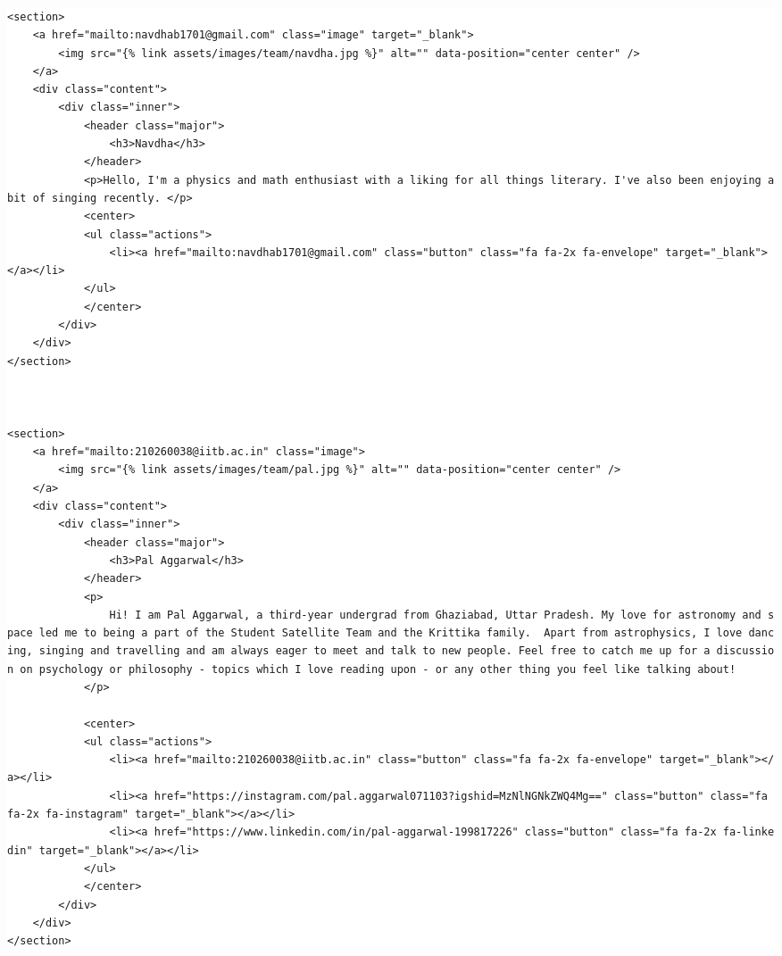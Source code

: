 




	<section>
		<a href="mailto:navdhab1701@gmail.com" class="image" target="_blank">
			<img src="{% link assets/images/team/navdha.jpg %}" alt="" data-position="center center" />
		</a>
		<div class="content">
			<div class="inner">
				<header class="major">
					<h3>Navdha</h3>
				</header>
				<p>Hello, I'm a physics and math enthusiast with a liking for all things literary. I've also been enjoying a bit of singing recently. </p>
				<center>
				<ul class="actions">
					<li><a href="mailto:navdhab1701@gmail.com" class="button" class="fa fa-2x fa-envelope" target="_blank"></a></li>
				</ul>
				</center>
			</div>
		</div>
	</section>
	

	
	<section>
		<a href="mailto:210260038@iitb.ac.in" class="image">
			<img src="{% link assets/images/team/pal.jpg %}" alt="" data-position="center center" />
		</a>
		<div class="content">
			<div class="inner">
				<header class="major">
					<h3>Pal Aggarwal</h3>
				</header>
				<p>
					Hi! I am Pal Aggarwal, a third-year undergrad from Ghaziabad, Uttar Pradesh. My love for astronomy and space led me to being a part of the Student Satellite Team and the Krittika family.  Apart from astrophysics, I love dancing, singing and travelling and am always eager to meet and talk to new people. Feel free to catch me up for a discussion on psychology or philosophy - topics which I love reading upon - or any other thing you feel like talking about! 
				</p>

				<center>
				<ul class="actions">
					<li><a href="mailto:210260038@iitb.ac.in" class="button" class="fa fa-2x fa-envelope" target="_blank"></a></li>
					<li><a href="https://instagram.com/pal.aggarwal071103?igshid=MzNlNGNkZWQ4Mg==" class="button" class="fa fa-2x fa-instagram" target="_blank"></a></li>
					<li><a href="https://www.linkedin.com/in/pal-aggarwal-199817226" class="button" class="fa fa-2x fa-linkedin" target="_blank"></a></li>
				</ul>
				</center>
			</div>
		</div>
	</section>
